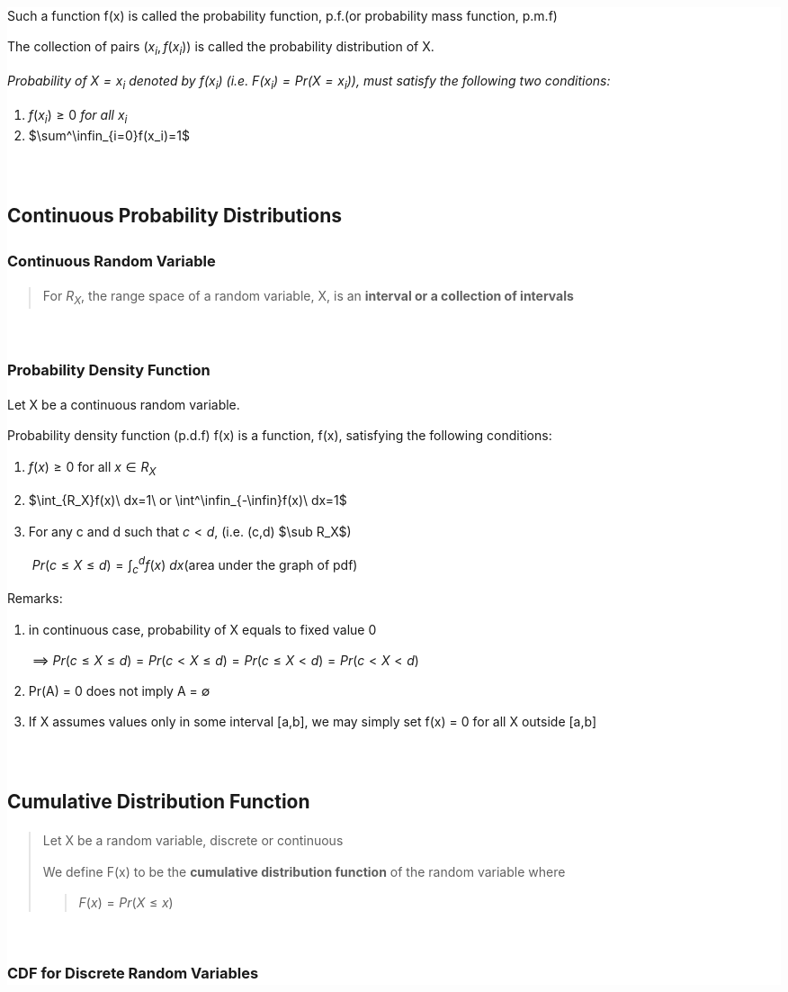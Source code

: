 Such a function  f(x) is called the probability function, p.f.(or probability mass function, p.m.f)

The collection of pairs $(x_i,f(x_i))$ is called the probability distribution of X.

*Probability of $X=x_i$ denoted by $f(x_i)$ (i.e. $F(x_i)=Pr(X=x_i)$), must satisfy the following two conditions:*

1. $f(x_i)\geq 0\ for\ all\ x_i$​
2. $\sum^\infin_{i=0}f(x_i)=1$

<p>&nbsp</p>

## Continuous Probability Distributions

### Continuous Random Variable

> For $R_X$​, the range space of a random variable, X, is an **interval or a collection of intervals**

<p>&nbsp</p>

### Probability Density Function

Let X be a continuous random variable.

Probability density function (p.d.f) f(x) is a function, f(x), satisfying the following conditions:

1. $f(x)\geq 0$ for all $x\in R_X$

2. $\int_{R_X}f(x)\ dx=1\ or \int^\infin_{-\infin}f(x)\ dx=1$

3. For any c and d such that $c<d$, (i.e. (c,d) $\sub R_X$​)

    ​			$Pr(c\leq X\leq d)=\int^d_cf(x)\ dx$​ (area under the graph of pdf)

Remarks:

1. in continuous case, probability of X equals to fixed value 0

    ​	==> $Pr(c\leq X\leq d)=Pr(c< X\leq d)=Pr(c\leq X< d)=Pr(c< X< d)$

2. Pr(A) = 0 does not imply A = $\emptyset$

3. If X assumes values only in some interval [a,b], we may simply set f(x) = 0 for all X outside [a,b]

<p>&nbsp</p>

## Cumulative Distribution Function

>Let X be a random variable, discrete or continuous
>
>We define F(x) to be the **cumulative distribution function** of the random variable where
>
>> $F(x)=Pr(X\leq x)$

<p>&nbsp</p>

### CDF for Discrete Random Variables
